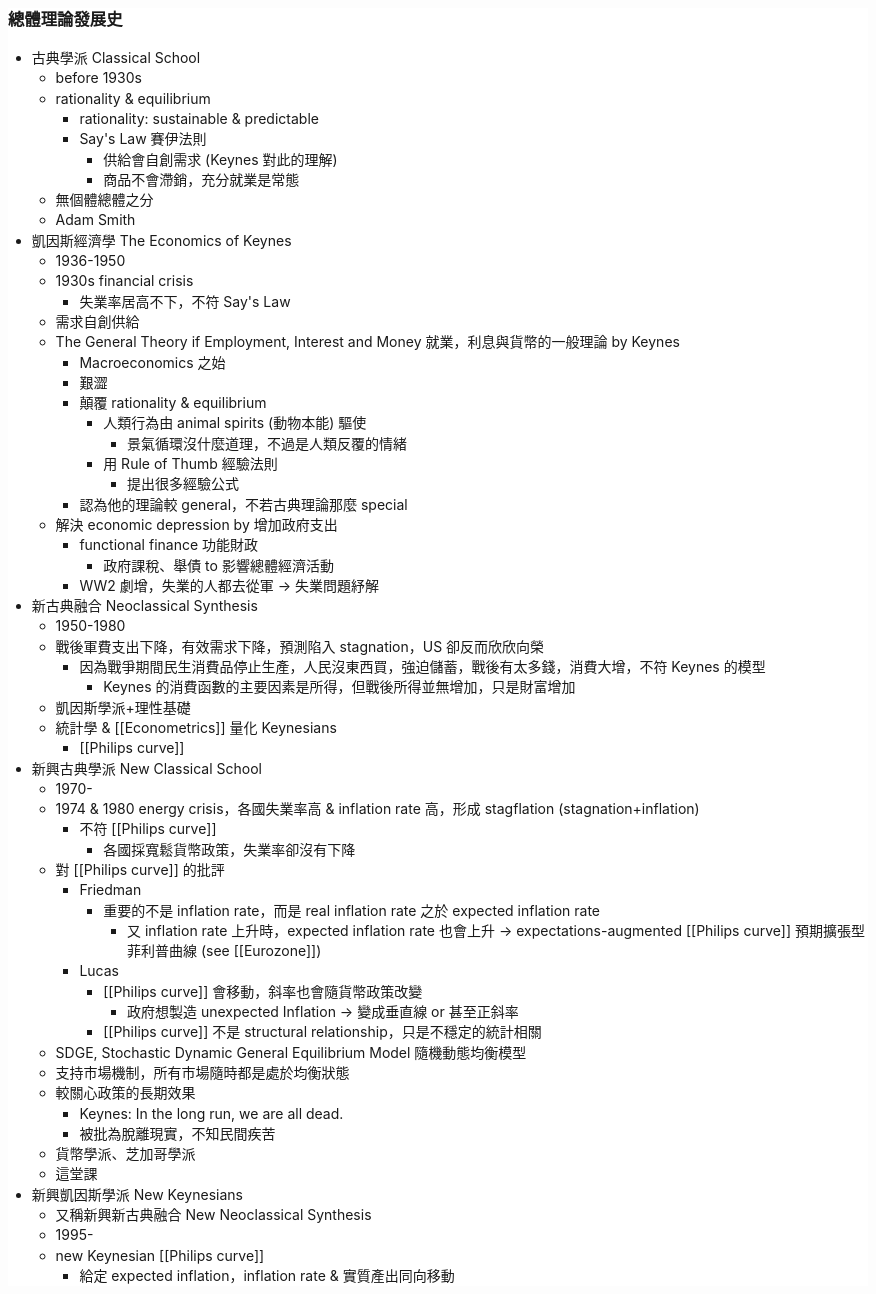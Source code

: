 ### 總體理論發展史

- 古典學派 Classical School
	- before 1930s
	- rationality & equilibrium
		- rationality: sustainable & predictable
		- Say's Law 賽伊法則
			- 供給會自創需求 (Keynes 對此的理解)
			- 商品不會滯銷，充分就業是常態
	- 無個體總體之分
	- Adam Smith
- 凱因斯經濟學 The Economics of Keynes
	- 1936-1950
	- 1930s financial crisis
		- 失業率居高不下，不符 Say's Law
	- 需求自創供給
	- The General Theory if Employment, Interest and Money 就業，利息與貨幣的一般理論 by Keynes
		- Macroeconomics 之始
		- 艱澀
		- 顛覆 rationality & equilibrium
			- 人類行為由 animal spirits (動物本能) 驅使
				- 景氣循環沒什麼道理，不過是人類反覆的情緒
			- 用 Rule of Thumb 經驗法則
				- 提出很多經驗公式
		- 認為他的理論較 general，不若古典理論那麼 special 
	- 解決 economic depression by 增加政府支出
		- functional finance 功能財政
			- 政府課稅、舉債 to 影響總體經濟活動
		- WW2 劇增，失業的人都去從軍 → 失業問題紓解
- 新古典融合 Neoclassical Synthesis
	- 1950-1980
	- 戰後軍費支出下降，有效需求下降，預測陷入 stagnation，US 卻反而欣欣向榮
		- 因為戰爭期間民生消費品停止生產，人民沒東西買，強迫儲蓄，戰後有太多錢，消費大增，不符 Keynes 的模型
			- Keynes 的消費函數的主要因素是所得，但戰後所得並無增加，只是財富增加
	- 凱因斯學派+理性基礎
	- 統計學 & [[Econometrics]] 量化 Keynesians
		- [[Philips curve]]
- 新興古典學派 New Classical School
	- 1970-
	- 1974 & 1980 energy crisis，各國失業率高 & inflation rate 高，形成 stagflation (stagnation+inflation)	
		- 不符 [[Philips curve]]
			- 各國採寬鬆貨幣政策，失業率卻沒有下降
	- 對 [[Philips curve]] 的批評
		- Friedman 
			- 重要的不是 inflation rate，而是 real inflation rate 之於 expected inflation rate
				- 又 inflation rate 上升時，expected inflation rate 也會上升 → expectations-augmented [[Philips curve]] 預期擴張型菲利普曲線 (see [[Eurozone]])
		- Lucas
			- [[Philips curve]] 會移動，斜率也會隨貨幣政策改變
				- 政府想製造 unexpected Inflation → 變成垂直線 or 甚至正斜率
			- [[Philips curve]] 不是 structural relationship，只是不穩定的統計相關
	- SDGE, Stochastic Dynamic General Equilibrium Model 隨機動態均衡模型
	- 支持市場機制，所有市場隨時都是處於均衡狀態
	- 較關心政策的長期效果
		- Keynes: In the long run, we are all dead.
		- 被批為脫離現實，不知民間疾苦
	- 貨幣學派、芝加哥學派
	- 這堂課
- 新興凱因斯學派 New Keynesians
	- 又稱新興新古典融合 New Neoclassical Synthesis 
	- 1995-
	- new Keynesian [[Philips curve]]
		- 給定 expected inflation，inflation rate & 實質產出同向移動